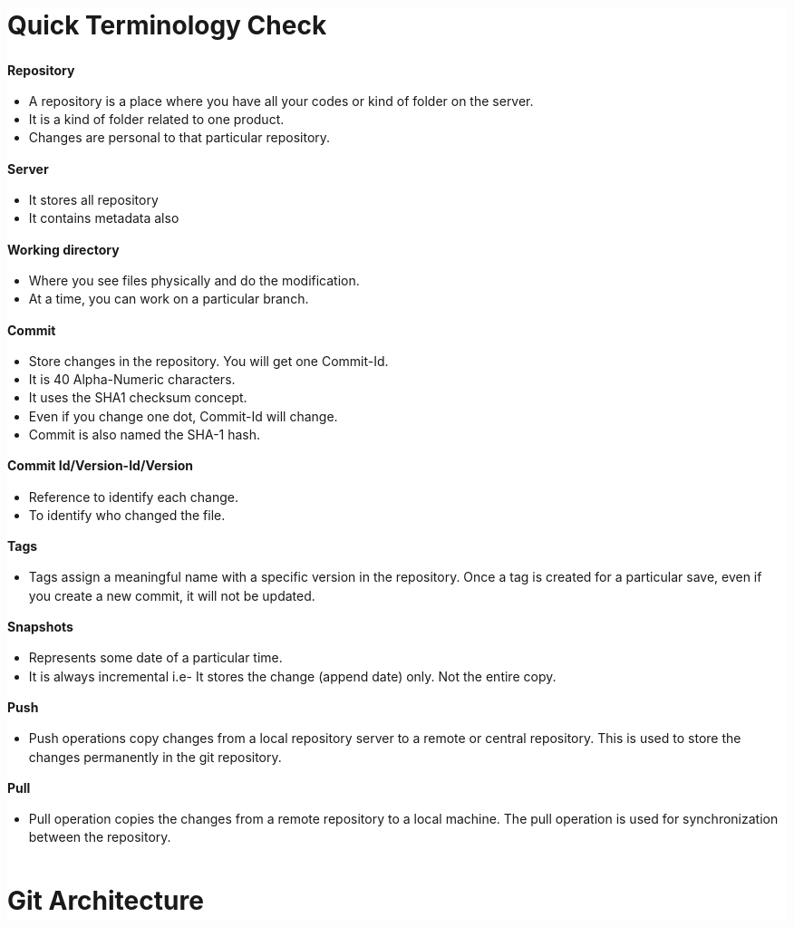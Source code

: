 
# Quick Terminology Check

**Repository**
    
+ A repository is a place where you have all your codes or kind of folder on the server.
+ It is a kind of folder related to one product.
+ Changes are personal to that particular repository.

**Server**

+ It stores all repository
+ It contains metadata also

**Working directory**

+ Where you see files physically and do the modification.
+ At a time, you can work on a particular branch.

**Commit**

+ Store changes in the repository. You will get one Commit-Id.
+ It is 40 Alpha-Numeric characters.
+ It uses the SHA1 checksum concept.
+ Even if you change one dot, Commit-Id will change.
+ Commit is also named the SHA-1 hash.

**Commit Id/Version-Id/Version**

+ Reference to identify each change.
+ To identify who changed the file.


**Tags**

+ Tags assign a meaningful name with a specific version in the repository. Once a tag is created for a particular save, even if you create a new commit, it will not be updated.

**Snapshots**

+ Represents some date of a particular time.
+ It is always incremental i.e- It stores the change (append date) only. Not the entire copy.

**Push**

+ Push operations copy changes from a local repository server to a remote or central repository. This is used to store the changes permanently in the git repository.

**Pull**

+ Pull operation copies the changes from a remote repository to a local machine. The pull operation is used for synchronization between the repository.

# Git Architecture 